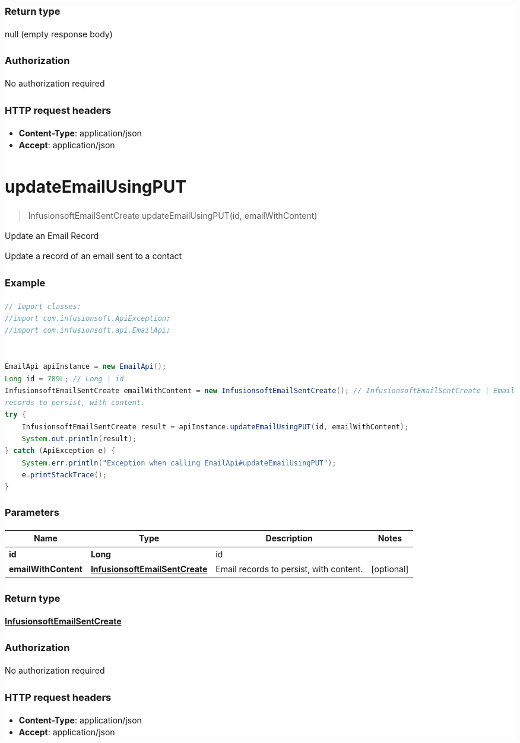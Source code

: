 ### Return type

null (empty response body)

### Authorization

No authorization required

### HTTP request headers

 - **Content-Type**: application/json
 - **Accept**: application/json

<a name="updateEmailUsingPUT"></a>
# **updateEmailUsingPUT**
> InfusionsoftEmailSentCreate updateEmailUsingPUT(id, emailWithContent)

Update an Email Record

Update a record of an email sent to a contact

### Example
```java
// Import classes:
//import com.infusionsoft.ApiException;
//import com.infusionsoft.api.EmailApi;


EmailApi apiInstance = new EmailApi();
Long id = 789L; // Long | id
InfusionsoftEmailSentCreate emailWithContent = new InfusionsoftEmailSentCreate(); // InfusionsoftEmailSentCreate | Email records to persist, with content.
try {
    InfusionsoftEmailSentCreate result = apiInstance.updateEmailUsingPUT(id, emailWithContent);
    System.out.println(result);
} catch (ApiException e) {
    System.err.println("Exception when calling EmailApi#updateEmailUsingPUT");
    e.printStackTrace();
}
```

### Parameters

Name | Type | Description  | Notes
------------- | ------------- | ------------- | -------------
 **id** | **Long**| id |
 **emailWithContent** | [**InfusionsoftEmailSentCreate**](InfusionsoftEmailSentCreate.md)| Email records to persist, with content. | [optional]

### Return type

[**InfusionsoftEmailSentCreate**](InfusionsoftEmailSentCreate.md)

### Authorization

No authorization required

### HTTP request headers

 - **Content-Type**: application/json
 - **Accept**: application/json

